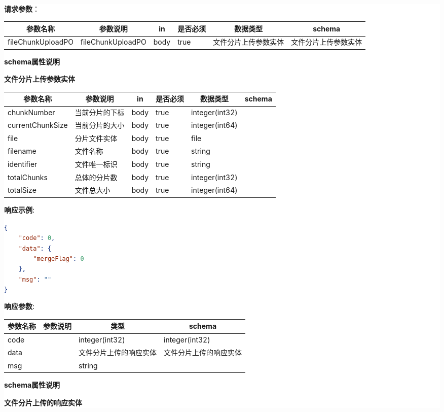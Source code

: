 
**请求参数**：

| 参数名称          | 参数说明          | in   | 是否必须 | 数据类型             | schema               |
| ----------------- | ----------------- | ---- | -------- | -------------------- | -------------------- |
| fileChunkUploadPO | fileChunkUploadPO | body | true     | 文件分片上传参数实体 | 文件分片上传参数实体 |

**schema属性说明**



**文件分片上传参数实体**

| 参数名称         | 参数说明       | in   | 是否必须 | 数据类型       | schema |
| ---------------- | -------------- | ---- | -------- | -------------- | ------ |
| chunkNumber      | 当前分片的下标 | body | true     | integer(int32) |        |
| currentChunkSize | 当前分片的大小 | body | true     | integer(int64) |        |
| file             | 分片文件实体   | body | true     | file           |        |
| filename         | 文件名称       | body | true     | string         |        |
| identifier       | 文件唯一标识   | body | true     | string         |        |
| totalChunks      | 总体的分片数   | body | true     | integer(int32) |        |
| totalSize        | 文件总大小     | body | true     | integer(int64) |        |

**响应示例**:

```json
{
	"code": 0,
	"data": {
		"mergeFlag": 0
	},
	"msg": ""
}
```

**响应参数**:


| 参数名称 | 参数说明 | 类型                   | schema                 |
| -------- | -------- | ---------------------- | ---------------------- |
| code     |          | integer(int32)         | integer(int32)         |
| data     |          | 文件分片上传的响应实体 | 文件分片上传的响应实体 |
| msg      |          | string                 |                        |



**schema属性说明**




**文件分片上传的响应实体**
